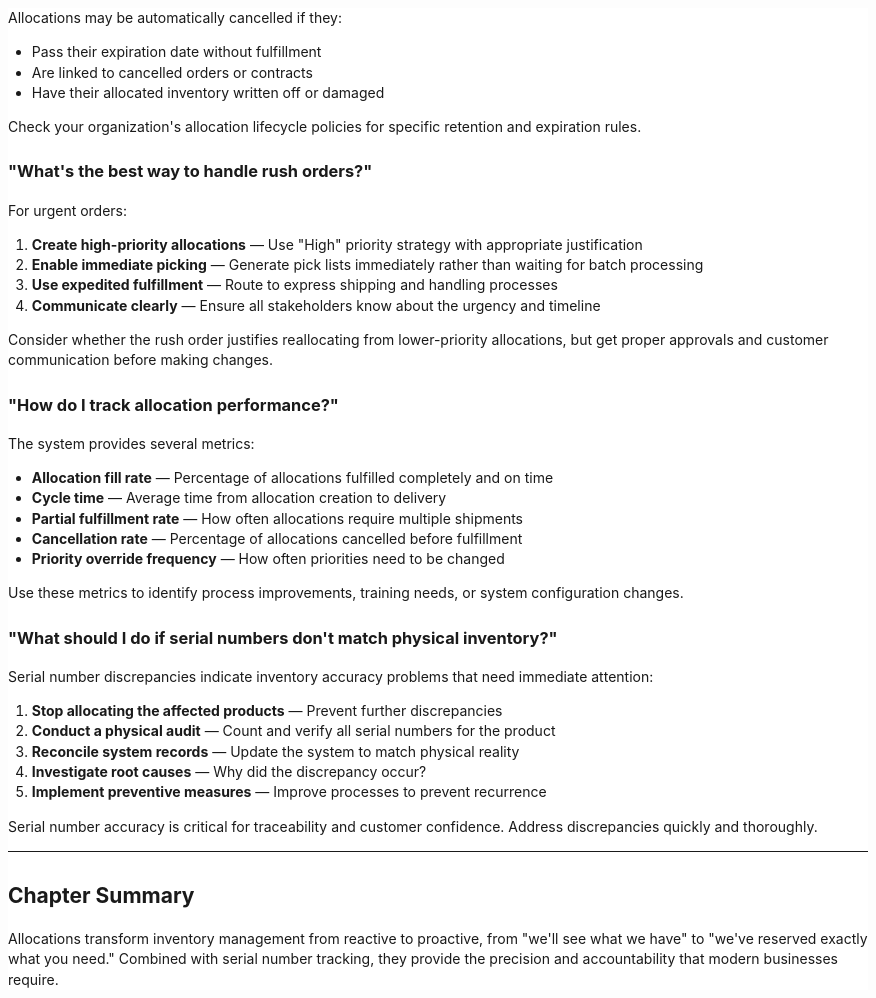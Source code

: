 Allocations may be automatically cancelled if they:
- Pass their expiration date without fulfillment
- Are linked to cancelled orders or contracts
- Have their allocated inventory written off or damaged

Check your organization's allocation lifecycle policies for specific retention and expiration rules.

### "What's the best way to handle rush orders?"

For urgent orders:

1. **Create high-priority allocations** — Use "High" priority strategy with appropriate justification
2. **Enable immediate picking** — Generate pick lists immediately rather than waiting for batch processing
3. **Use expedited fulfillment** — Route to express shipping and handling processes
4. **Communicate clearly** — Ensure all stakeholders know about the urgency and timeline

Consider whether the rush order justifies reallocating from lower-priority allocations, but get proper approvals and customer communication before making changes.

### "How do I track allocation performance?"

The system provides several metrics:

- **Allocation fill rate** — Percentage of allocations fulfilled completely and on time
- **Cycle time** — Average time from allocation creation to delivery
- **Partial fulfillment rate** — How often allocations require multiple shipments
- **Cancellation rate** — Percentage of allocations cancelled before fulfillment
- **Priority override frequency** — How often priorities need to be changed

Use these metrics to identify process improvements, training needs, or system configuration changes.

### "What should I do if serial numbers don't match physical inventory?"

Serial number discrepancies indicate inventory accuracy problems that need immediate attention:

1. **Stop allocating the affected products** — Prevent further discrepancies
2. **Conduct a physical audit** — Count and verify all serial numbers for the product
3. **Reconcile system records** — Update the system to match physical reality
4. **Investigate root causes** — Why did the discrepancy occur?
5. **Implement preventive measures** — Improve processes to prevent recurrence

Serial number accuracy is critical for traceability and customer confidence. Address discrepancies quickly and thoroughly.

---

## Chapter Summary

Allocations transform inventory management from reactive to proactive, from "we'll see what we have" to "we've reserved exactly what you need." Combined with serial number tracking, they provide the precision and accountability that modern businesses require.

